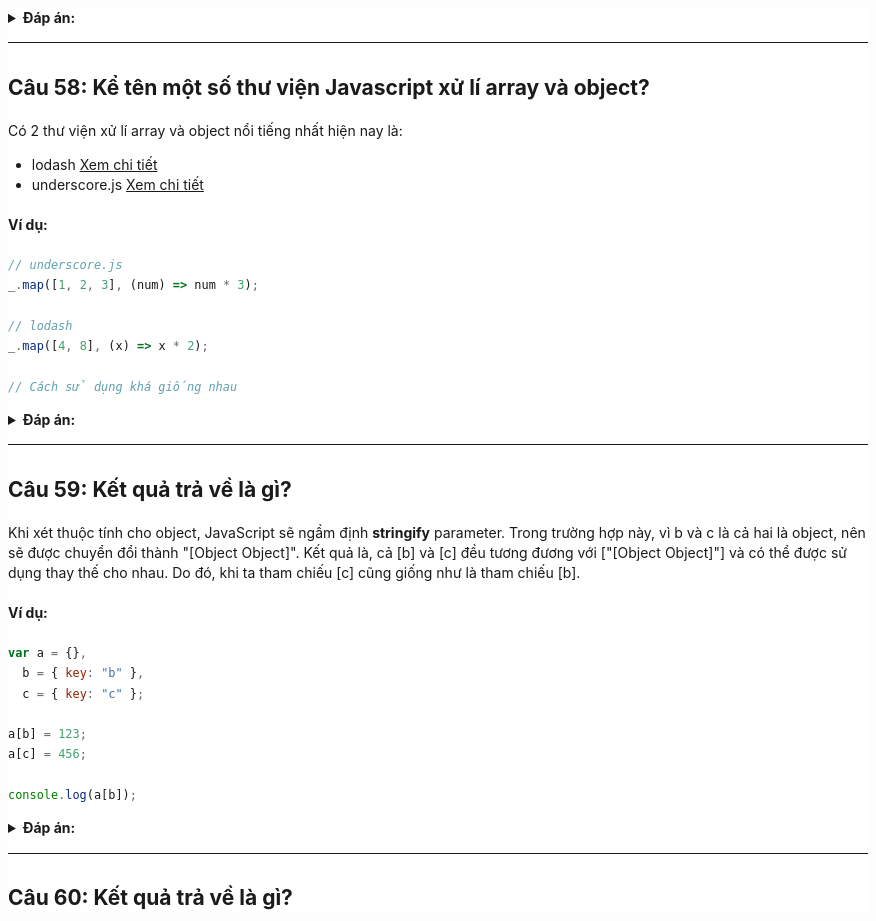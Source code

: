 <details><summary><b>Đáp án:</b></summary></details>

---

## Câu 58: Kể tên một số thư viện Javascript xử lí array và object?

Có 2 thư viện xử lí array và object nổi tiếng nhất hiện nay là:

- lodash [Xem chi tiết](https://lodash.com/)
- underscore.js [Xem chi tiết](https://underscorejs.org/)

#### Ví dụ:

```javascript
// underscore.js
_.map([1, 2, 3], (num) => num * 3);

// lodash
_.map([4, 8], (x) => x * 2);

// Cách sử dụng khá giống nhau
```

<details><summary><b>Đáp án:</b></summary></details>

---

## Câu 59: Kết quả trả về là gì?

Khi xét thuộc tính cho object, JavaScript sẽ ngầm định **stringify** parameter. Trong trường hợp này, vì b và c là cả hai là object, nên sẽ được chuyển đổi thành "[Object Object]". Kết quả là, cả [b] và [c] đều tương đương với ["[Object Object]"] và có thể được sử dụng thay thế cho nhau. Do đó, khi ta tham chiếu [c] cũng giống như là tham chiếu [b].

#### Ví dụ:

```javascript
var a = {},
  b = { key: "b" },
  c = { key: "c" };

a[b] = 123;
a[c] = 456;

console.log(a[b]);
```

<details><summary><b>Đáp án:</b></summary></details>

---

## Câu 60: Kết quả trả về là gì?

